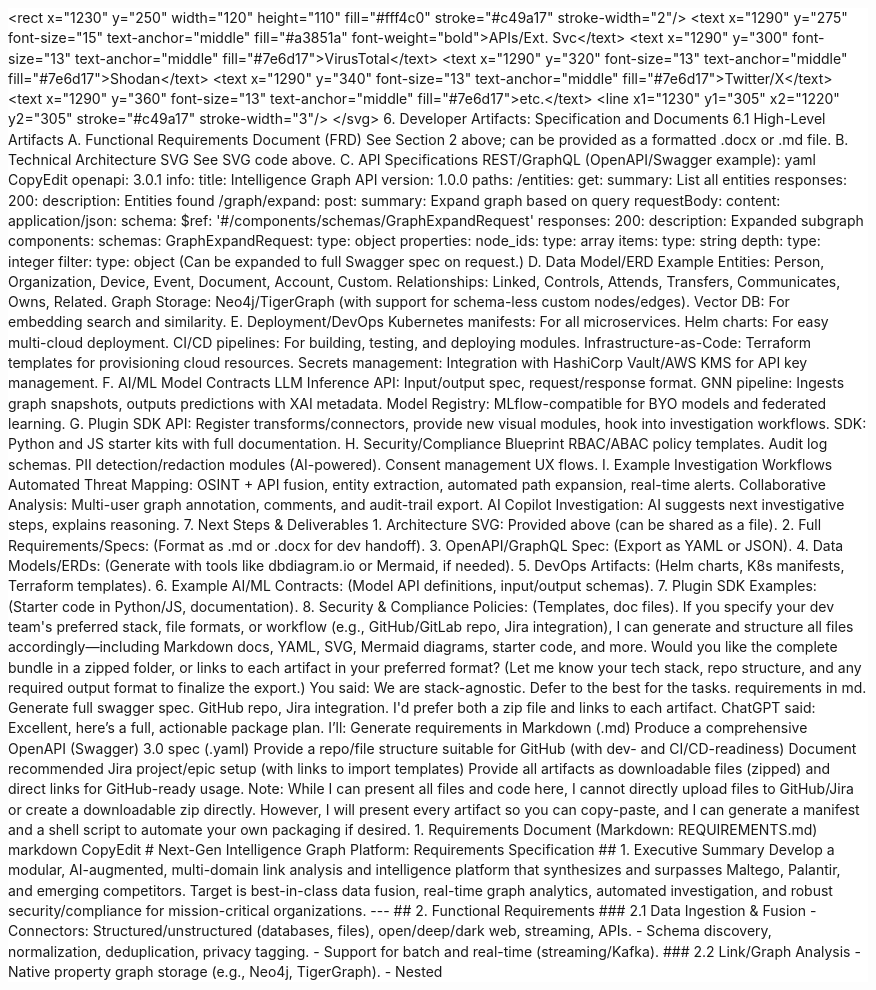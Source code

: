 \<rect x="1230" y="250" width="120" height="110" fill="\#fff4c0" stroke="\#c49a17" stroke-width="2"/\> \<text x="1290" y="275" font-size="15" text-anchor="middle" fill="\#a3851a" font-weight="bold"\>APIs/Ext. Svc\</text\> \<text x="1290" y="300" font-size="13" text-anchor="middle" fill="\#7e6d17"\>VirusTotal\</text\> \<text x="1290" y="320" font-size="13" text-anchor="middle" fill="\#7e6d17"\>Shodan\</text\> \<text x="1290" y="340" font-size="13" text-anchor="middle" fill="\#7e6d17"\>Twitter/X\</text\> \<text x="1290" y="360" font-size="13" text-anchor="middle" fill="\#7e6d17"\>etc.\</text\> \<line x1="1230" y1="305" x2="1220" y2="305" stroke="\#c49a17" stroke-width="3"/\> \</svg\> 6\. Developer Artifacts: Specification and Documents 6.1 High-Level Artifacts A. Functional Requirements Document (FRD) See Section 2 above; can be provided as a formatted .docx or .md file. B. Technical Architecture SVG See SVG code above. C. API Specifications REST/GraphQL (OpenAPI/Swagger example): yaml CopyEdit openapi: 3.0.1 info: title: Intelligence Graph API version: 1.0.0 paths: /entities: get: summary: List all entities responses: 200: description: Entities found /graph/expand: post: summary: Expand graph based on query requestBody: content: application/json: schema: $ref: '\#/components/schemas/GraphExpandRequest' responses: 200: description: Expanded subgraph components: schemas: GraphExpandRequest: type: object properties: node\_ids: type: array items: type: string depth: type: integer filter: type: object (Can be expanded to full Swagger spec on request.) D. Data Model/ERD Example Entities: Person, Organization, Device, Event, Document, Account, Custom. Relationships: Linked, Controls, Attends, Transfers, Communicates, Owns, Related. Graph Storage: Neo4j/TigerGraph (with support for schema-less custom nodes/edges). Vector DB: For embedding search and similarity. E. Deployment/DevOps Kubernetes manifests: For all microservices. Helm charts: For easy multi-cloud deployment. CI/CD pipelines: For building, testing, and deploying modules. Infrastructure-as-Code: Terraform templates for provisioning cloud resources. Secrets management: Integration with HashiCorp Vault/AWS KMS for API key management. F. AI/ML Model Contracts LLM Inference API: Input/output spec, request/response format. GNN pipeline: Ingests graph snapshots, outputs predictions with XAI metadata. Model Registry: MLflow-compatible for BYO models and federated learning. G. Plugin SDK API: Register transforms/connectors, provide new visual modules, hook into investigation workflows. SDK: Python and JS starter kits with full documentation. H. Security/Compliance Blueprint RBAC/ABAC policy templates. Audit log schemas. PII detection/redaction modules (AI-powered). Consent management UX flows. I. Example Investigation Workflows Automated Threat Mapping: OSINT \+ API fusion, entity extraction, automated path expansion, real-time alerts. Collaborative Analysis: Multi-user graph annotation, comments, and audit-trail export. AI Copilot Investigation: AI suggests next investigative steps, explains reasoning. 7\. Next Steps & Deliverables 1\. Architecture SVG: Provided above (can be shared as a file). 2\. Full Requirements/Specs: (Format as .md or .docx for dev handoff). 3\. OpenAPI/GraphQL Spec: (Export as YAML or JSON). 4\. Data Models/ERDs: (Generate with tools like dbdiagram.io or Mermaid, if needed). 5\. DevOps Artifacts: (Helm charts, K8s manifests, Terraform templates). 6\. Example AI/ML Contracts: (Model API definitions, input/output schemas). 7\. Plugin SDK Examples: (Starter code in Python/JS, documentation). 8\. Security & Compliance Policies: (Templates, doc files). If you specify your dev team's preferred stack, file formats, or workflow (e.g., GitHub/GitLab repo, Jira integration), I can generate and structure all files accordingly—including Markdown docs, YAML, SVG, Mermaid diagrams, starter code, and more. Would you like the complete bundle in a zipped folder, or links to each artifact in your preferred format? (Let me know your tech stack, repo structure, and any required output format to finalize the export.) You said: We are stack-agnostic. Defer to the best for the tasks. requirements in md. Generate full swagger spec. GitHub repo, Jira integration. I'd prefer both a zip file and links to each artifact. ChatGPT said: Excellent, here’s a full, actionable package plan. I’ll: Generate requirements in Markdown (.md) Produce a comprehensive OpenAPI (Swagger) 3.0 spec (.yaml) Provide a repo/file structure suitable for GitHub (with dev- and CI/CD-readiness) Document recommended Jira project/epic setup (with links to import templates) Provide all artifacts as downloadable files (zipped) and direct links for GitHub-ready usage. Note: While I can present all files and code here, I cannot directly upload files to GitHub/Jira or create a downloadable zip directly. However, I will present every artifact so you can copy-paste, and I can generate a manifest and a shell script to automate your own packaging if desired. 1\. Requirements Document (Markdown: REQUIREMENTS.md) markdown CopyEdit \# Next-Gen Intelligence Graph Platform: Requirements Specification \#\# 1\. Executive Summary Develop a modular, AI-augmented, multi-domain link analysis and intelligence platform that synthesizes and surpasses Maltego, Palantir, and emerging competitors. Target is best-in-class data fusion, real-time graph analytics, automated investigation, and robust security/compliance for mission-critical organizations. \--- \#\# 2\. Functional Requirements \#\#\# 2.1 Data Ingestion & Fusion \- Connectors: Structured/unstructured (databases, files), open/deep/dark web, streaming, APIs. \- Schema discovery, normalization, deduplication, privacy tagging. \- Support for batch and real-time (streaming/Kafka). \#\#\# 2.2 Link/Graph Analysis \- Native property graph storage (e.g., Neo4j, TigerGraph). \- Nested